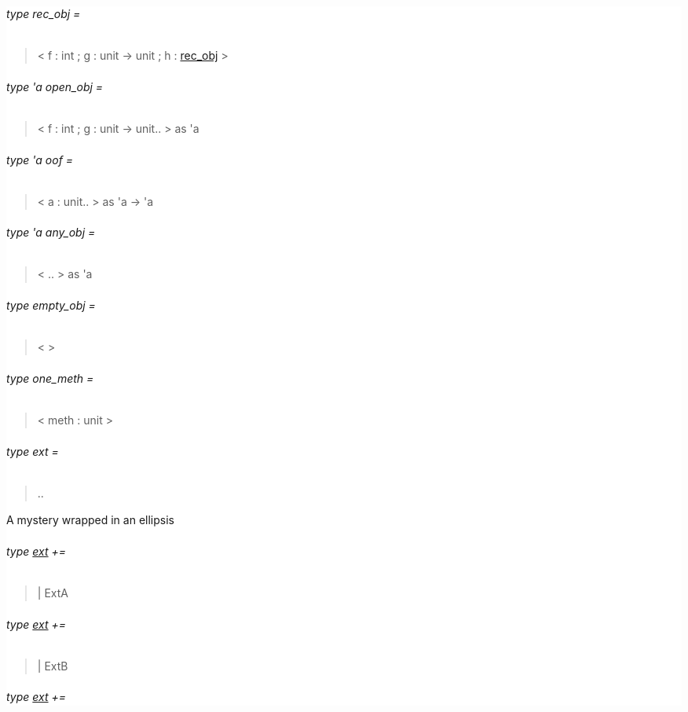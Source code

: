 <a id="type-rec_obj"></a>

###### type rec_obj =

> < f : int ; g : unit -> unit ; h : [rec_obj](#type-rec_obj) >

<a id="type-open_obj"></a>

###### type 'a open_obj =

> < f : int ; g : unit -> unit.. > as 'a

<a id="type-oof"></a>

###### type 'a oof =

> < a : unit.. > as 'a -> 'a

<a id="type-any_obj"></a>

###### type 'a any_obj =

> < .. > as 'a

<a id="type-empty_obj"></a>

###### type empty_obj =

> <  >

<a id="type-one_meth"></a>

###### type one_meth =

> < meth : unit >

<a id="type-ext"></a>

###### type ext =

> ..

A mystery wrapped in an ellipsis

<a id="extension-decl-ExtA"></a>

###### type [ext](#type-ext) += 

<a id="extension-ExtA"></a>

> | ExtA

<a id="extension-decl-ExtB"></a>

###### type [ext](#type-ext) += 

<a id="extension-ExtB"></a>

> | ExtB

<a id="extension-decl-ExtC"></a>

###### type [ext](#type-ext) += 
